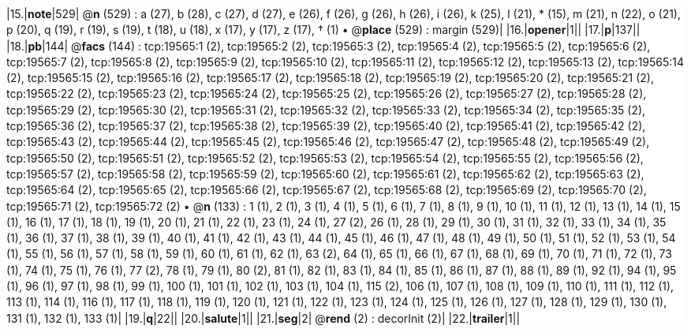 |15.|__note__|529| @__n__ (529) : a (27), b (28), c (27), d (27), e (26), f (26), g (26), h (26), i (26), k (25), l (21), * (15), m (21), n (22), o (21), p (20), q (19), r (19), s (19), t (18), u (18), x (17), y (17), z (17), † (1)  •  @__place__ (529) : margin (529)|
|16.|__opener__|1||
|17.|__p__|137||
|18.|__pb__|144| @__facs__ (144) : tcp:19565:1 (2), tcp:19565:2 (2), tcp:19565:3 (2), tcp:19565:4 (2), tcp:19565:5 (2), tcp:19565:6 (2), tcp:19565:7 (2), tcp:19565:8 (2), tcp:19565:9 (2), tcp:19565:10 (2), tcp:19565:11 (2), tcp:19565:12 (2), tcp:19565:13 (2), tcp:19565:14 (2), tcp:19565:15 (2), tcp:19565:16 (2), tcp:19565:17 (2), tcp:19565:18 (2), tcp:19565:19 (2), tcp:19565:20 (2), tcp:19565:21 (2), tcp:19565:22 (2), tcp:19565:23 (2), tcp:19565:24 (2), tcp:19565:25 (2), tcp:19565:26 (2), tcp:19565:27 (2), tcp:19565:28 (2), tcp:19565:29 (2), tcp:19565:30 (2), tcp:19565:31 (2), tcp:19565:32 (2), tcp:19565:33 (2), tcp:19565:34 (2), tcp:19565:35 (2), tcp:19565:36 (2), tcp:19565:37 (2), tcp:19565:38 (2), tcp:19565:39 (2), tcp:19565:40 (2), tcp:19565:41 (2), tcp:19565:42 (2), tcp:19565:43 (2), tcp:19565:44 (2), tcp:19565:45 (2), tcp:19565:46 (2), tcp:19565:47 (2), tcp:19565:48 (2), tcp:19565:49 (2), tcp:19565:50 (2), tcp:19565:51 (2), tcp:19565:52 (2), tcp:19565:53 (2), tcp:19565:54 (2), tcp:19565:55 (2), tcp:19565:56 (2), tcp:19565:57 (2), tcp:19565:58 (2), tcp:19565:59 (2), tcp:19565:60 (2), tcp:19565:61 (2), tcp:19565:62 (2), tcp:19565:63 (2), tcp:19565:64 (2), tcp:19565:65 (2), tcp:19565:66 (2), tcp:19565:67 (2), tcp:19565:68 (2), tcp:19565:69 (2), tcp:19565:70 (2), tcp:19565:71 (2), tcp:19565:72 (2)  •  @__n__ (133) : 1 (1), 2 (1), 3 (1), 4 (1), 5 (1), 6 (1), 7 (1), 8 (1), 9 (1), 10 (1), 11 (1), 12 (1), 13 (1), 14 (1), 15 (1), 16 (1), 17 (1), 18 (1), 19 (1), 20 (1), 21 (1), 22 (1), 23 (1), 24 (1), 27 (2), 26 (1), 28 (1), 29 (1), 30 (1), 31 (1), 32 (1), 33 (1), 34 (1), 35 (1), 36 (1), 37 (1), 38 (1), 39 (1), 40 (1), 41 (1), 42 (1), 43 (1), 44 (1), 45 (1), 46 (1), 47 (1), 48 (1), 49 (1), 50 (1), 51 (1), 52 (1), 53 (1), 54 (1), 55 (1), 56 (1), 57 (1), 58 (1), 59 (1), 60 (1), 61 (1), 62 (1), 63 (2), 64 (1), 65 (1), 66 (1), 67 (1), 68 (1), 69 (1), 70 (1), 71 (1), 72 (1), 73 (1), 74 (1), 75 (1), 76 (1), 77 (2), 78 (1), 79 (1), 80 (2), 81 (1), 82 (1), 83 (1), 84 (1), 85 (1), 86 (1), 87 (1), 88 (1), 89 (1), 92 (1), 94 (1), 95 (1), 96 (1), 97 (1), 98 (1), 99 (1), 100 (1), 101 (1), 102 (1), 103 (1), 104 (1), 115 (2), 106 (1), 107 (1), 108 (1), 109 (1), 110 (1), 111 (1), 112 (1), 113 (1), 114 (1), 116 (1), 117 (1), 118 (1), 119 (1), 120 (1), 121 (1), 122 (1), 123 (1), 124 (1), 125 (1), 126 (1), 127 (1), 128 (1), 129 (1), 130 (1), 131 (1), 132 (1), 133 (1)|
|19.|__q__|22||
|20.|__salute__|1||
|21.|__seg__|2| @__rend__ (2) : decorInit (2)|
|22.|__trailer__|1||
